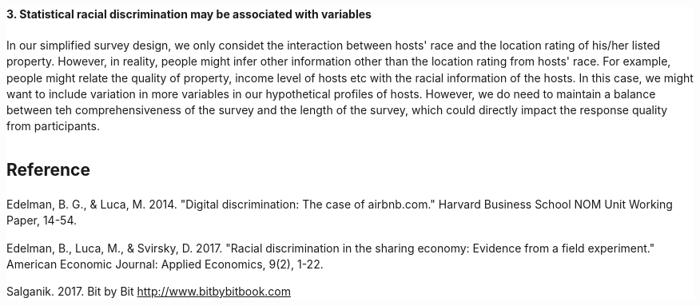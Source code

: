 #### 3. Statistical racial discrimination may be associated with variables

In our simplified survey design, we only considet the interaction
between hosts' race and the location rating of his/her listed property.
However, in reality, people might infer other information other than the
location rating from hosts' race. For example, people might relate the
quality of property, income level of hosts etc with the racial
information of the hosts. In this case, we might want to include
variation in more variables in our hypothetical profiles of hosts.
However, we do need to maintain a balance between teh comprehensiveness
of the survey and the length of the survey, which could directly impact
the response quality from participants.

Reference
---------

Edelman, B. G., & Luca, M. 2014. "Digital discrimination: The case of
airbnb.com." Harvard Business School NOM Unit Working Paper, 14-54.

Edelman, B., Luca, M., & Svirsky, D. 2017. "Racial discrimination in the
sharing economy: Evidence from a field experiment." American Economic
Journal: Applied Economics, 9(2), 1-22.

Salganik. 2017. Bit by Bit <http://www.bitbybitbook.com>
